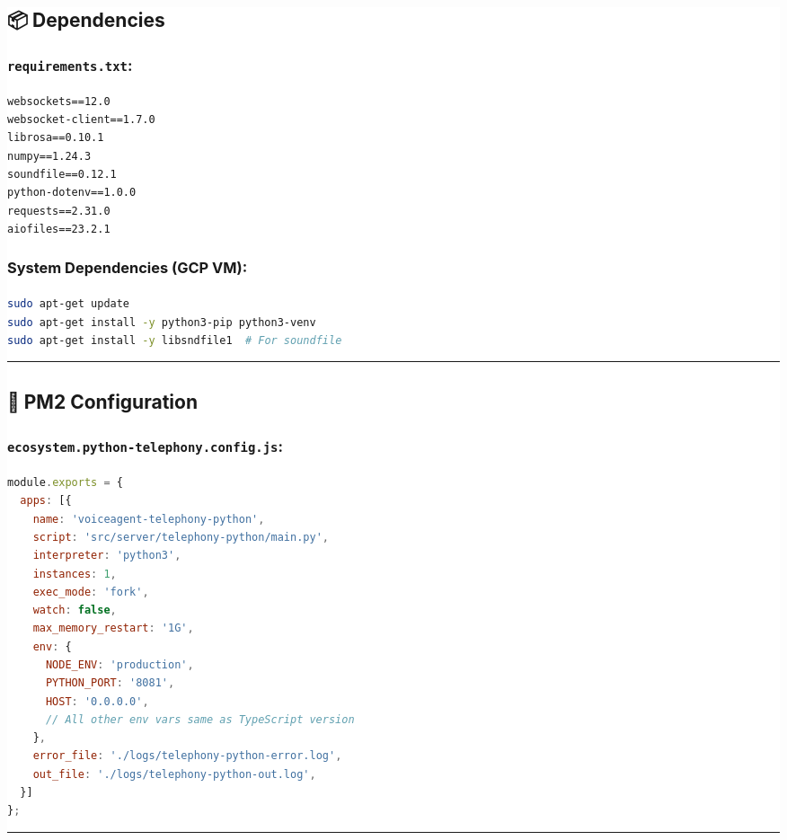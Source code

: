 
## 📦 Dependencies

### `requirements.txt`:
```
websockets==12.0
websocket-client==1.7.0
librosa==0.10.1
numpy==1.24.3
soundfile==0.12.1
python-dotenv==1.0.0
requests==2.31.0
aiofiles==23.2.1
```

### System Dependencies (GCP VM):
```bash
sudo apt-get update
sudo apt-get install -y python3-pip python3-venv
sudo apt-get install -y libsndfile1  # For soundfile
```

---

## 🔧 PM2 Configuration

### `ecosystem.python-telephony.config.js`:
```javascript
module.exports = {
  apps: [{
    name: 'voiceagent-telephony-python',
    script: 'src/server/telephony-python/main.py',
    interpreter: 'python3',
    instances: 1,
    exec_mode: 'fork',
    watch: false,
    max_memory_restart: '1G',
    env: {
      NODE_ENV: 'production',
      PYTHON_PORT: '8081',
      HOST: '0.0.0.0',
      // All other env vars same as TypeScript version
    },
    error_file: './logs/telephony-python-error.log',
    out_file: './logs/telephony-python-out.log',
  }]
};
```

---
